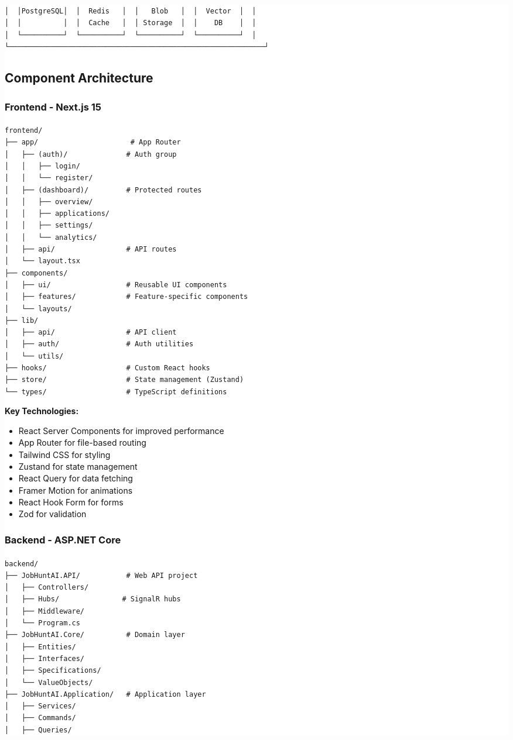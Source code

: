 ```
│  │PostgreSQL│  │  Redis   │  │   Blob   │  │  Vector  │  │
│  │          │  │  Cache   │  │ Storage  │  │    DB    │  │
│  └──────────┘  └──────────┘  └──────────┘  └──────────┘  │
└─────────────────────────────────────────────────────────────┘
```

## Component Architecture

### Frontend - Next.js 15

```
frontend/
├── app/                      # App Router
│   ├── (auth)/              # Auth group
│   │   ├── login/
│   │   └── register/
│   ├── (dashboard)/         # Protected routes
│   │   ├── overview/
│   │   ├── applications/
│   │   ├── settings/
│   │   └── analytics/
│   ├── api/                 # API routes
│   └── layout.tsx
├── components/
│   ├── ui/                  # Reusable UI components
│   ├── features/            # Feature-specific components
│   └── layouts/
├── lib/
│   ├── api/                 # API client
│   ├── auth/                # Auth utilities
│   └── utils/
├── hooks/                   # Custom React hooks
├── store/                   # State management (Zustand)
└── types/                   # TypeScript definitions
```

**Key Technologies:**
- React Server Components for improved performance
- App Router for file-based routing
- Tailwind CSS for styling
- Zustand for state management
- React Query for data fetching
- Framer Motion for animations
- React Hook Form for forms
- Zod for validation

### Backend - ASP.NET Core

```
backend/
├── JobHuntAI.API/           # Web API project
│   ├── Controllers/
│   ├── Hubs/               # SignalR hubs
│   ├── Middleware/
│   └── Program.cs
├── JobHuntAI.Core/          # Domain layer
│   ├── Entities/
│   ├── Interfaces/
│   ├── Specifications/
│   └── ValueObjects/
├── JobHuntAI.Application/   # Application layer
│   ├── Services/
│   ├── Commands/
│   ├── Queries/
```